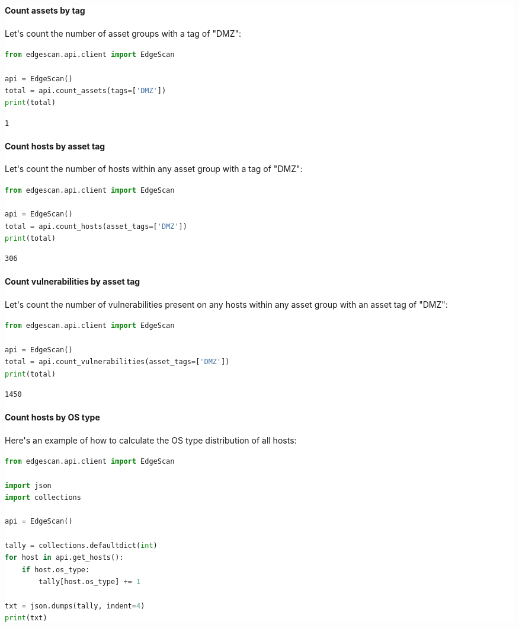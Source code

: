 #### Count assets by tag

Let's count the number of asset groups with a tag of "DMZ":

```python
from edgescan.api.client import EdgeScan

api = EdgeScan()
total = api.count_assets(tags=['DMZ'])
print(total)
```

```shell
1
```

#### Count hosts by asset tag

Let's count the number of hosts within any asset group with a tag of "DMZ":

```python
from edgescan.api.client import EdgeScan

api = EdgeScan()
total = api.count_hosts(asset_tags=['DMZ'])
print(total)
```

```shell
306
```

#### Count vulnerabilities by asset tag

Let's count the number of vulnerabilities present on any hosts within any asset group with an asset tag of "DMZ":

```python
from edgescan.api.client import EdgeScan

api = EdgeScan()
total = api.count_vulnerabilities(asset_tags=['DMZ'])
print(total)
```

```shell
1450
```

#### Count hosts by OS type

Here's an example of how to calculate the OS type distribution of all hosts:

```python
from edgescan.api.client import EdgeScan

import json
import collections

api = EdgeScan()

tally = collections.defaultdict(int)
for host in api.get_hosts():
    if host.os_type:
        tally[host.os_type] += 1

txt = json.dumps(tally, indent=4)
print(txt)
```
